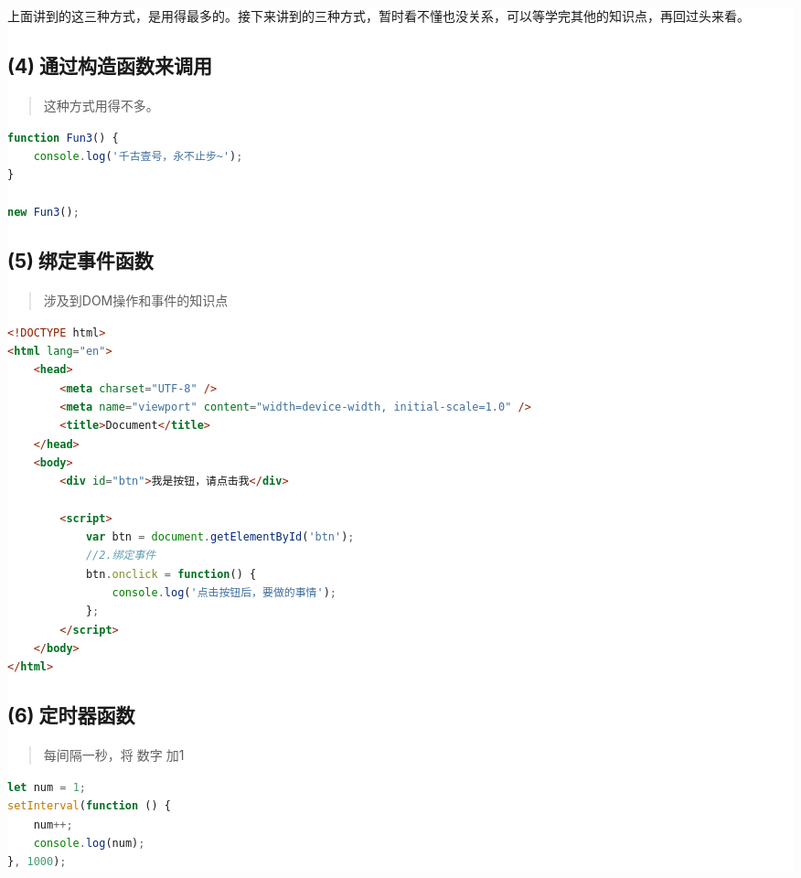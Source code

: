 
上面讲到的这三种方式，是用得最多的。接下来讲到的三种方式，暂时看不懂也没关系，可以等学完其他的知识点，再回过头来看。

## (4) 通过构造函数来调用

> 这种方式用得不多。
>

```javascript
function Fun3() {
	console.log('千古壹号，永不止步~');
}

new Fun3();
```

## (5) 绑定事件函数

> 涉及到DOM操作和事件的知识点
>


```html
<!DOCTYPE html>
<html lang="en">
    <head>
        <meta charset="UTF-8" />
        <meta name="viewport" content="width=device-width, initial-scale=1.0" />
        <title>Document</title>
    </head>
    <body>
        <div id="btn">我是按钮，请点击我</div>

        <script>
            var btn = document.getElementById('btn');
            //2.绑定事件
            btn.onclick = function() {
                console.log('点击按钮后，要做的事情');
            };
        </script>
    </body>
</html>
```

## (6) 定时器函数

> 每间隔一秒，将 数字 加1
>

```js
let num = 1;
setInterval(function () {
    num++;
    console.log(num);
}, 1000);
```
